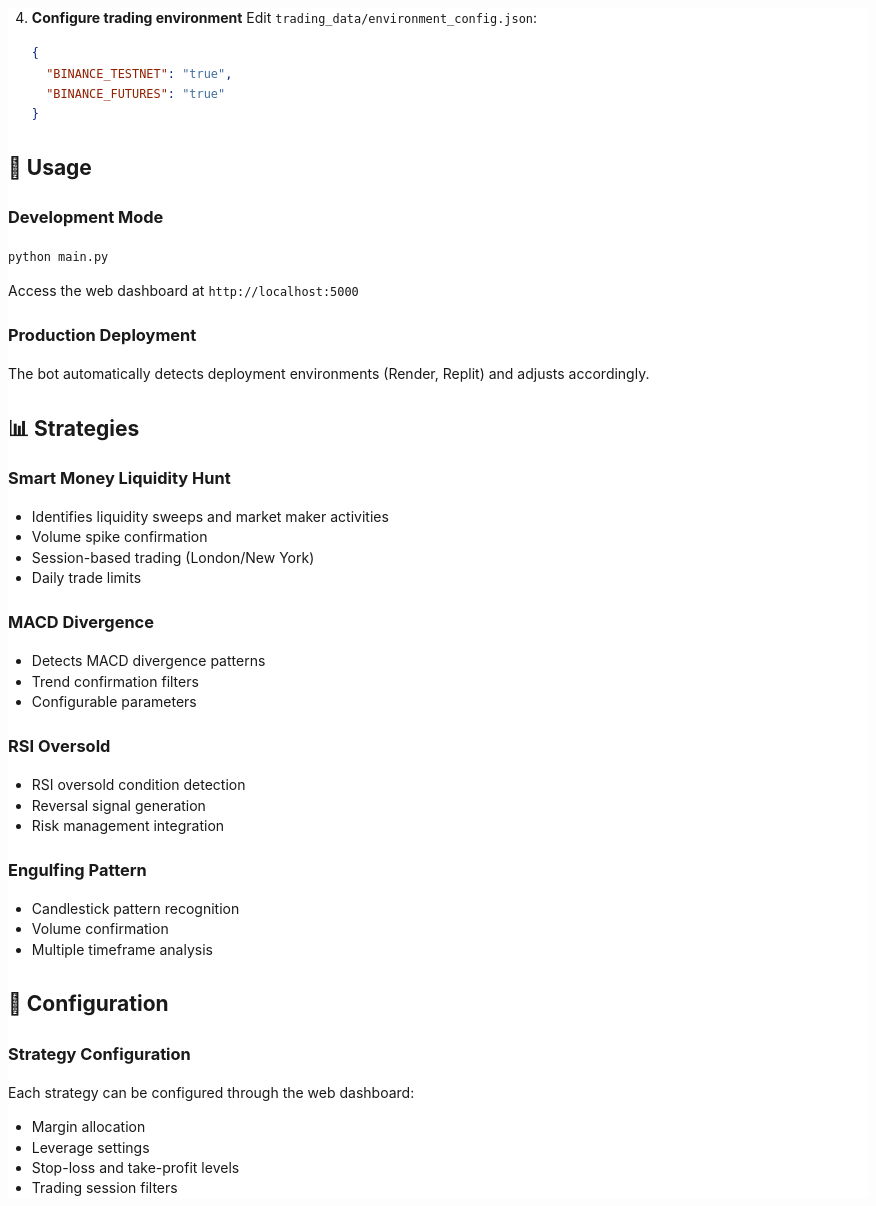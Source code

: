 4. **Configure trading environment**
   Edit `trading_data/environment_config.json`:
   ```json
   {
     "BINANCE_TESTNET": "true",
     "BINANCE_FUTURES": "true"
   }
   ```

## 🚀 Usage

### Development Mode
```bash
python main.py
```
Access the web dashboard at `http://localhost:5000`

### Production Deployment
The bot automatically detects deployment environments (Render, Replit) and adjusts accordingly.

## 📊 Strategies

### Smart Money Liquidity Hunt
- Identifies liquidity sweeps and market maker activities
- Volume spike confirmation
- Session-based trading (London/New York)
- Daily trade limits

### MACD Divergence
- Detects MACD divergence patterns
- Trend confirmation filters
- Configurable parameters

### RSI Oversold
- RSI oversold condition detection
- Reversal signal generation
- Risk management integration

### Engulfing Pattern
- Candlestick pattern recognition
- Volume confirmation
- Multiple timeframe analysis

## 🔧 Configuration

### Strategy Configuration
Each strategy can be configured through the web dashboard:
- Margin allocation
- Leverage settings
- Stop-loss and take-profit levels
- Trading session filters
